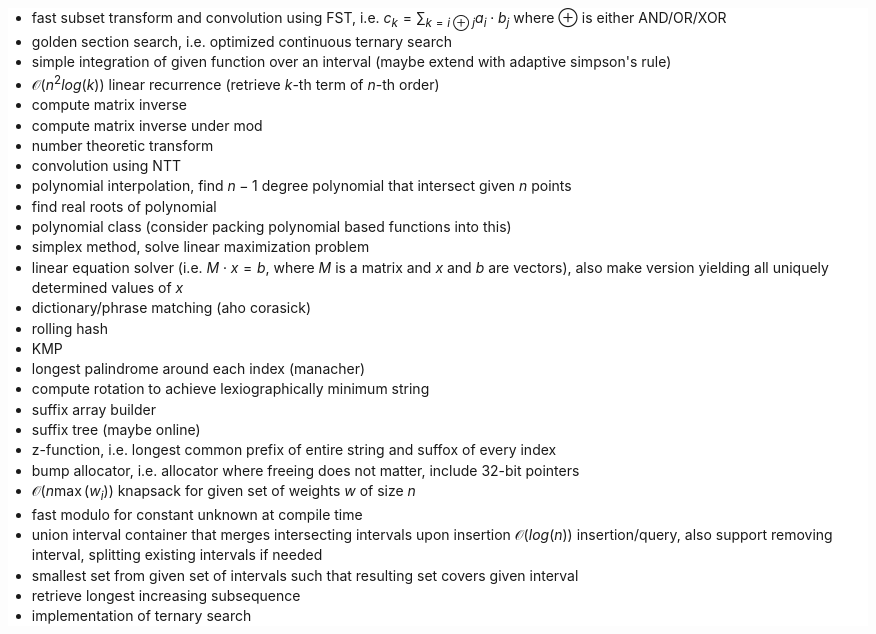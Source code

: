 - fast subset transform and convolution using FST, i.e. $c_k = \sum\nolimits_{k = i \oplus j} a_i \cdot b_j$ where $\oplus$ is either AND/OR/XOR
- golden section search, i.e. optimized continuous ternary search
- simple integration of given function over an interval (maybe extend with adaptive simpson's rule)
- $\mathcal{O}(n^2log(k))$ linear recurrence (retrieve $k$-th term of $n$-th order)
- compute matrix inverse
- compute matrix inverse under mod
- number theoretic transform
- convolution using NTT
- polynomial interpolation, find $n - 1$ degree polynomial that intersect given $n$ points
- find real roots of polynomial
- polynomial class (consider packing polynomial based functions into this)
- simplex method, solve linear maximization problem
- linear equation solver (i.e. $M \cdot x = b$, where $M$ is a matrix and $x$ and $b$ are vectors), also make version yielding all uniquely determined values of $x$
- dictionary/phrase matching (aho corasick)
- rolling hash
- KMP
- longest palindrome around each index (manacher)
- compute rotation to achieve lexiographically minimum string
- suffix array builder
- suffix tree (maybe online)
- z-function, i.e. longest common prefix of entire string and suffox of every index
- bump allocator, i.e. allocator where freeing does not matter, include 32-bit pointers
- $\mathcal{O}(n \max(w_i))$ knapsack for given set of weights $w$ of size $n$
- fast modulo for constant unknown at compile time
- union interval container that merges intersecting intervals upon insertion $\mathcal{O}(log(n))$ insertion/query, also support removing interval, splitting existing intervals if needed
- smallest set from given set of intervals such that resulting set covers given interval
- retrieve longest increasing subsequence
- implementation of ternary search
